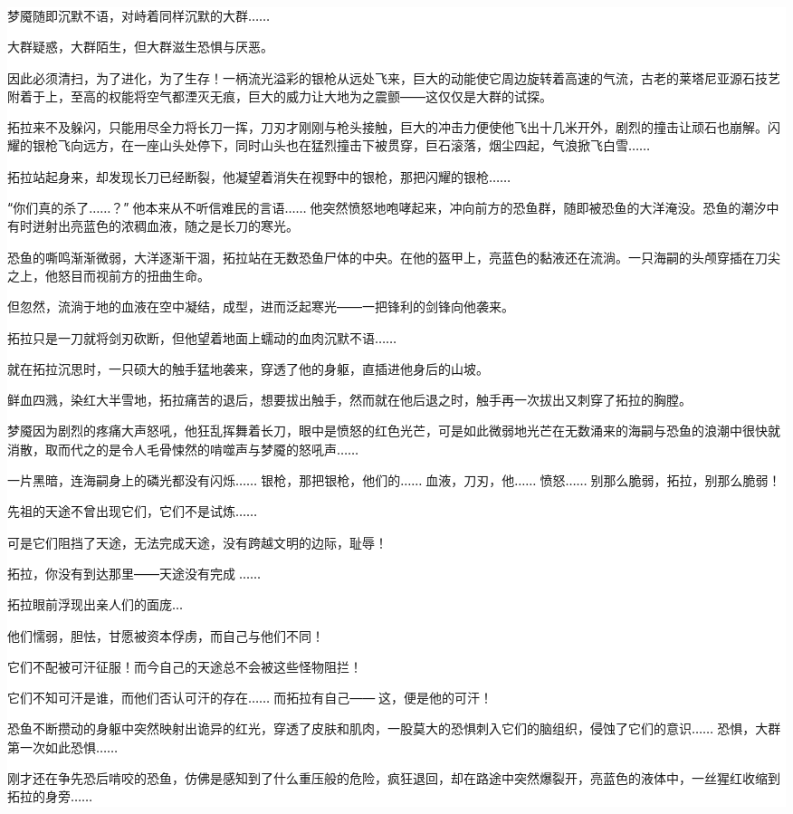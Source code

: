 梦魇随即沉默不语，对峙着同样沉默的大群……

大群疑惑，大群陌生，但大群滋生恐惧与厌恶。

因此必须清扫，为了进化，为了生存！一柄流光溢彩的银枪从远处飞来，巨大的动能使它周边旋转着高速的气流，古老的莱塔尼亚源石技艺附着于上，至高的权能将空气都湮灭无痕，巨大的威力让大地为之震颤——这仅仅是大群的试探。

拓拉来不及躲闪，只能用尽全力将长刀一挥，刀刃才刚刚与枪头接触，巨大的冲击力便使他飞出十几米开外，剧烈的撞击让顽石也崩解。闪耀的银枪飞向远方，在一座山头处停下，同时山头也在猛烈撞击下被贯穿，巨石滚落，烟尘四起，气浪掀飞白雪……

拓拉站起身来，却发现长刀已经断裂，他凝望着消失在视野中的银枪，那把闪耀的银枪……

“你们真的杀了……？” 他本来从不听信难民的言语…… 他突然愤怒地咆哮起来，冲向前方的恐鱼群，随即被恐鱼的大洋淹没。恐鱼的潮汐中有时迸射出亮蓝色的浓稠血液，随之是长刀的寒光。

恐鱼的嘶鸣渐渐微弱，大洋逐渐干涸，拓拉站在无数恐鱼尸体的中央。在他的盔甲上，亮蓝色的黏液还在流淌。一只海嗣的头颅穿插在刀尖之上，他怒目而视前方的扭曲生命。

但忽然，流淌于地的血液在空中凝结，成型，进而泛起寒光——一把锋利的剑锋向他袭来。

拓拉只是一刀就将剑刃砍断，但他望着地面上蠕动的血肉沉默不语……

就在拓拉沉思时，一只硕大的触手猛地袭来，穿透了他的身躯，直插进他身后的山坡。

鲜血四溅，染红大半雪地，拓拉痛苦的退后，想要拔出触手，然而就在他后退之时，触手再一次拔出又刺穿了拓拉的胸膛。

梦魇因为剧烈的疼痛大声怒吼，他狂乱挥舞着长刀，眼中是愤怒的红色光芒，可是如此微弱地光芒在无数涌来的海嗣与恐鱼的浪潮中很快就消散，取而代之的是令人毛骨悚然的啃噬声与梦魇的怒吼声……

一片黑暗，连海嗣身上的磷光都没有闪烁…… 银枪，那把银枪，他们的…… 血液，刀刃，他…… 愤怒…… 别那么脆弱，拓拉，别那么脆弱！

先祖的天途不曾出现它们，它们不是试炼……

可是它们阻挡了天途，无法完成天途，没有跨越文明的边际，耻辱！

拓拉，你没有到达那里——天途没有完成 ......

拓拉眼前浮现出亲人们的面庞...

他们懦弱，胆怯，甘愿被资本俘虏，而自己与他们不同！

它们不配被可汗征服！而今自己的天途总不会被这些怪物阻拦！

它们不知可汗是谁，而他们否认可汗的存在…… 而拓拉有自己—— 这，便是他的可汗！

恐鱼不断攒动的身躯中突然映射出诡异的红光，穿透了皮肤和肌肉，一股莫大的恐惧刺入它们的脑组织，侵蚀了它们的意识…… 恐惧，大群第一次如此恐惧……

刚才还在争先恐后啃咬的恐鱼，仿佛是感知到了什么重压般的危险，疯狂退回，却在路途中突然爆裂开，亮蓝色的液体中，一丝猩红收缩到拓拉的身旁……
